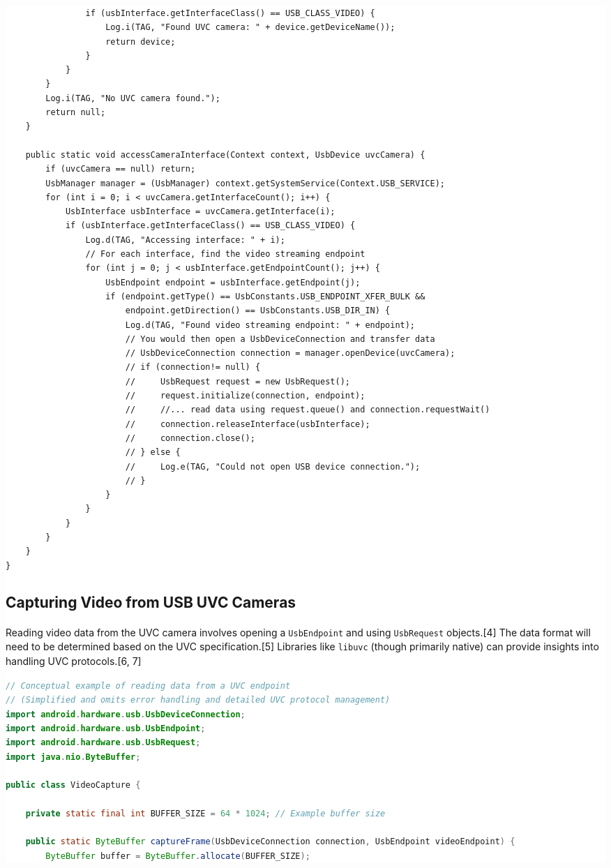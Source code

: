 ```
                if (usbInterface.getInterfaceClass() == USB_CLASS_VIDEO) {
                    Log.i(TAG, "Found UVC camera: " + device.getDeviceName());
                    return device;
                }
            }
        }
        Log.i(TAG, "No UVC camera found.");
        return null;
    }

    public static void accessCameraInterface(Context context, UsbDevice uvcCamera) {
        if (uvcCamera == null) return;
        UsbManager manager = (UsbManager) context.getSystemService(Context.USB_SERVICE);
        for (int i = 0; i < uvcCamera.getInterfaceCount(); i++) {
            UsbInterface usbInterface = uvcCamera.getInterface(i);
            if (usbInterface.getInterfaceClass() == USB_CLASS_VIDEO) {
                Log.d(TAG, "Accessing interface: " + i);
                // For each interface, find the video streaming endpoint
                for (int j = 0; j < usbInterface.getEndpointCount(); j++) {
                    UsbEndpoint endpoint = usbInterface.getEndpoint(j);
                    if (endpoint.getType() == UsbConstants.USB_ENDPOINT_XFER_BULK &&
                        endpoint.getDirection() == UsbConstants.USB_DIR_IN) {
                        Log.d(TAG, "Found video streaming endpoint: " + endpoint);
                        // You would then open a UsbDeviceConnection and transfer data
                        // UsbDeviceConnection connection = manager.openDevice(uvcCamera);
                        // if (connection!= null) {
                        //     UsbRequest request = new UsbRequest();
                        //     request.initialize(connection, endpoint);
                        //     //... read data using request.queue() and connection.requestWait()
                        //     connection.releaseInterface(usbInterface);
                        //     connection.close();
                        // } else {
                        //     Log.e(TAG, "Could not open USB device connection.");
                        // }
                    }
                }
            }
        }
    }
}
```

## Capturing Video from USB UVC Cameras

Reading video data from the UVC camera involves opening a `UsbEndpoint` and using `UsbRequest` objects.[4] The data format will need to be determined based on the UVC specification.[5] Libraries like `libuvc` (though primarily native) can provide insights into handling UVC protocols.[6, 7]

```java
// Conceptual example of reading data from a UVC endpoint
// (Simplified and omits error handling and detailed UVC protocol management)
import android.hardware.usb.UsbDeviceConnection;
import android.hardware.usb.UsbEndpoint;
import android.hardware.usb.UsbRequest;
import java.nio.ByteBuffer;

public class VideoCapture {

    private static final int BUFFER_SIZE = 64 * 1024; // Example buffer size

    public static ByteBuffer captureFrame(UsbDeviceConnection connection, UsbEndpoint videoEndpoint) {
        ByteBuffer buffer = ByteBuffer.allocate(BUFFER_SIZE);
```